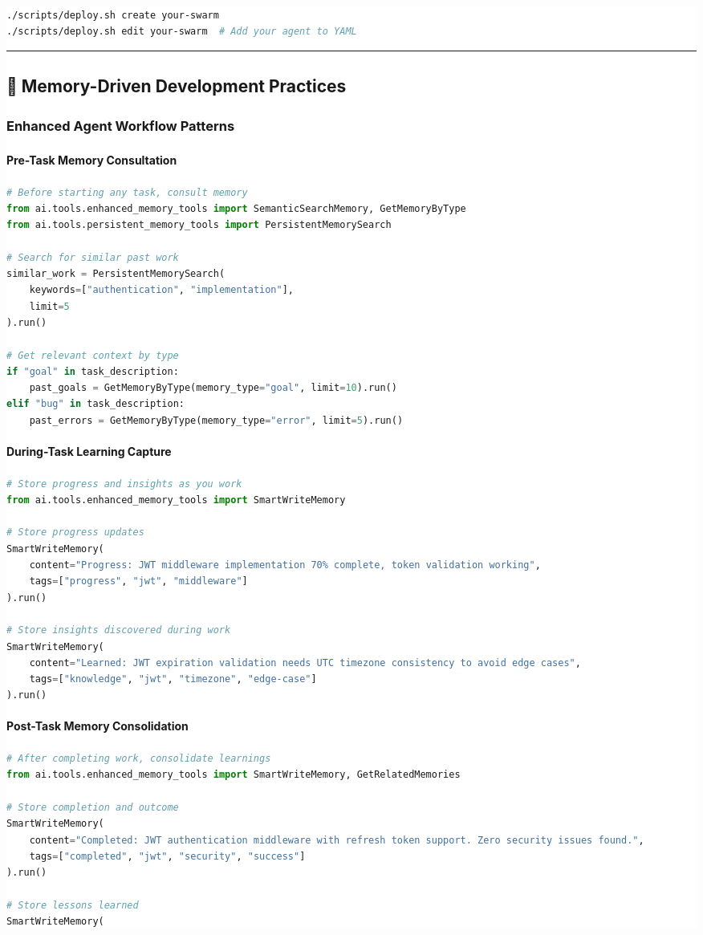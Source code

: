```bash
./scripts/deploy.sh create your-swarm
./scripts/deploy.sh edit your-swarm  # Add your agent to YAML
```

---

## 🧠 Memory-Driven Development Practices

### Enhanced Agent Workflow Patterns

#### Pre-Task Memory Consultation
```python path=null start=null
# Before starting any task, consult memory
from ai.tools.enhanced_memory_tools import SemanticSearchMemory, GetMemoryByType
from ai.tools.persistent_memory_tools import PersistentMemorySearch

# Search for similar past work
similar_work = PersistentMemorySearch(
    keywords=["authentication", "implementation"],
    limit=5
).run()

# Get relevant context by type
if "goal" in task_description:
    past_goals = GetMemoryByType(memory_type="goal", limit=10).run()
elif "bug" in task_description:
    past_errors = GetMemoryByType(memory_type="error", limit=5).run()
```

#### During-Task Learning Capture
```python path=null start=null
# Store progress and insights as you work
from ai.tools.enhanced_memory_tools import SmartWriteMemory

# Store progress updates
SmartWriteMemory(
    content="Progress: JWT middleware implementation 70% complete, token validation working",
    tags=["progress", "jwt", "middleware"]
).run()

# Store insights discovered during work
SmartWriteMemory(
    content="Learned: JWT expiration validation needs UTC timezone consistency to avoid edge cases",
    tags=["knowledge", "jwt", "timezone", "edge-case"]
).run()
```

#### Post-Task Memory Consolidation
```python path=null start=null
# After completing work, consolidate learnings
from ai.tools.enhanced_memory_tools import SmartWriteMemory, GetRelatedMemories

# Store completion and outcome
SmartWriteMemory(
    content="Completed: JWT authentication middleware with refresh token support. Zero security issues found.",
    tags=["completed", "jwt", "security", "success"]
).run()

# Store lessons learned
SmartWriteMemory(
```